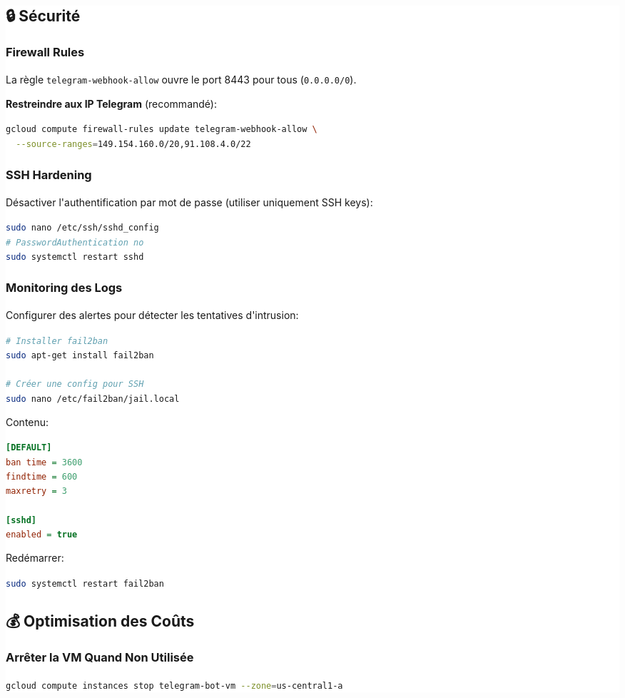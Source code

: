 ## 🔒 Sécurité

### Firewall Rules

La règle `telegram-webhook-allow` ouvre le port 8443 pour tous (`0.0.0.0/0`).

**Restreindre aux IP Telegram** (recommandé):
```bash
gcloud compute firewall-rules update telegram-webhook-allow \
  --source-ranges=149.154.160.0/20,91.108.4.0/22
```

### SSH Hardening

Désactiver l'authentification par mot de passe (utiliser uniquement SSH keys):
```bash
sudo nano /etc/ssh/sshd_config
# PasswordAuthentication no
sudo systemctl restart sshd
```

### Monitoring des Logs

Configurer des alertes pour détecter les tentatives d'intrusion:

```bash
# Installer fail2ban
sudo apt-get install fail2ban

# Créer une config pour SSH
sudo nano /etc/fail2ban/jail.local
```

Contenu:
```ini
[DEFAULT]
ban time = 3600
findtime = 600
maxretry = 3

[sshd]
enabled = true
```

Redémarrer:
```bash
sudo systemctl restart fail2ban
```

## 💰 Optimisation des Coûts

### Arrêter la VM Quand Non Utilisée

```bash
gcloud compute instances stop telegram-bot-vm --zone=us-central1-a
```
